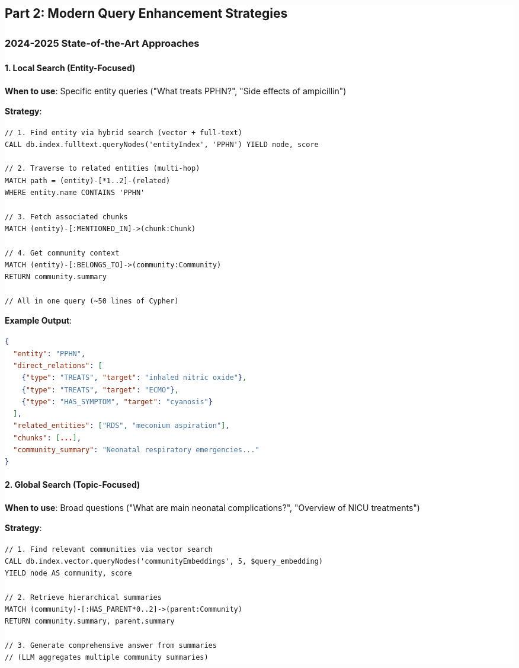 
## Part 2: Modern Query Enhancement Strategies

### 2024-2025 State-of-the-Art Approaches

#### 1. **Local Search (Entity-Focused)**
**When to use**: Specific entity queries ("What treats PPHN?", "Side effects of ampicillin")

**Strategy**:
```cypher
// 1. Find entity via hybrid search (vector + full-text)
CALL db.index.fulltext.queryNodes('entityIndex', 'PPHN') YIELD node, score

// 2. Traverse to related entities (multi-hop)
MATCH path = (entity)-[*1..2]-(related)
WHERE entity.name CONTAINS 'PPHN'

// 3. Fetch associated chunks
MATCH (entity)-[:MENTIONED_IN]->(chunk:Chunk)

// 4. Get community context
MATCH (entity)-[:BELONGS_TO]->(community:Community)
RETURN community.summary

// All in one query (~50 lines of Cypher)
```

**Example Output**:
```json
{
  "entity": "PPHN",
  "direct_relations": [
    {"type": "TREATS", "target": "inhaled nitric oxide"},
    {"type": "TREATS", "target": "ECMO"},
    {"type": "HAS_SYMPTOM", "target": "cyanosis"}
  ],
  "related_entities": ["RDS", "meconium aspiration"],
  "chunks": [...],
  "community_summary": "Neonatal respiratory emergencies..."
}
```

#### 2. **Global Search (Topic-Focused)**
**When to use**: Broad questions ("What are main neonatal complications?", "Overview of NICU treatments")

**Strategy**:
```cypher
// 1. Find relevant communities via vector search
CALL db.index.vector.queryNodes('communityEmbeddings', 5, $query_embedding)
YIELD node AS community, score

// 2. Retrieve hierarchical summaries
MATCH (community)-[:HAS_PARENT*0..2]->(parent:Community)
RETURN community.summary, parent.summary

// 3. Generate comprehensive answer from summaries
// (LLM aggregates multiple community summaries)
```
